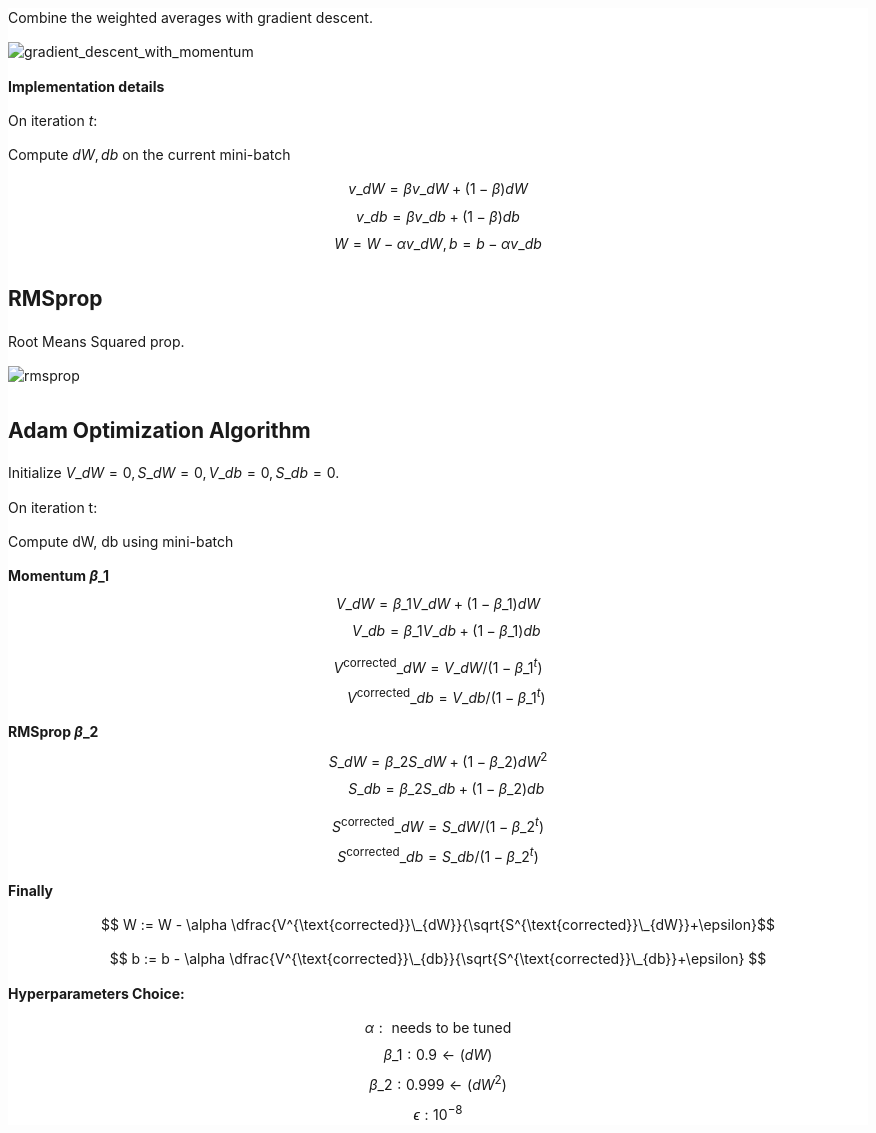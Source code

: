 Combine the weighted averages with gradient descent.

![gradient_descent_with_momentum](/img/deeplearning-ai/gradient_descent_with_momentum.png)

**Implementation details**

On iteration $t$:

Compute $dW, db$ on the current mini-batch

$$ v\_{dW} = \beta v\_{dW} + (1-\beta)dW $$
$$ v\_{db} = \beta v\_{db} + (1-\beta)db $$
$$ W = W - \alpha v\_{dW}, b = b - \alpha v\_{db} $$

## RMSprop

Root Means Squared prop.

![rmsprop](/img/deeplearning-ai/rmsprop.png)

## Adam Optimization Algorithm

Initialize $V\_{dW}=0, S\_{dW}=0, V\_{db}=0, S\_{db}=0$.

On iteration t:

Compute dW, db using mini-batch

**Momentum $\beta\_1$**
$$ V\_{dW} = \beta\_{1}V\_{dW} + (1-\beta\_{1})dW $$
$$ \hspace{1em} V\_{db} =\beta\_{1}V\_{db} + (1-\beta\_1)db $$

$$ V^{\text{corrected}}\_{dW} = V\_{dW}/(1-\beta\_{1}^t) $$
$$ \hspace{1em} V^{\text{corrected}}\_{db} = V\_{db}/(1-\beta\_1^t) $$


**RMSprop $\beta\_2$**
$$ S\_{dW} = \beta\_{2}S\_{dW} + (1-\beta\_{2})dW^2 $$
$$ \hspace{1em} S\_{db} = \beta\_{2}S\_{db} + (1-\beta\_2)db $$

$$ S^{\text{corrected}}\_{dW} = S\_{dW}/(1-\beta\_2^t) $$
$$ S^{\text{corrected}}\_{db} = S\_{db}/(1-\beta\_2^t) $$

**Finally**

$$  W := W - \alpha \dfrac{V^{\text{corrected}}\_{dW}}{\sqrt{S^{\text{corrected}}\_{dW}}+\epsilon}$$

$$ b := b - \alpha \dfrac{V^{\text{corrected}}\_{db}}{\sqrt{S^{\text{corrected}}\_{db}}+\epsilon} $$

**Hyperparameters Choice:**

$$ \alpha : \text{ needs to be tuned} $$
$$ \beta\_1: 0.9  \leftarrow (dW) $$
$$ \beta\_2: 0.999 \leftarrow (dW^2) $$
$$ \epsilon: 10^{-8} $$
